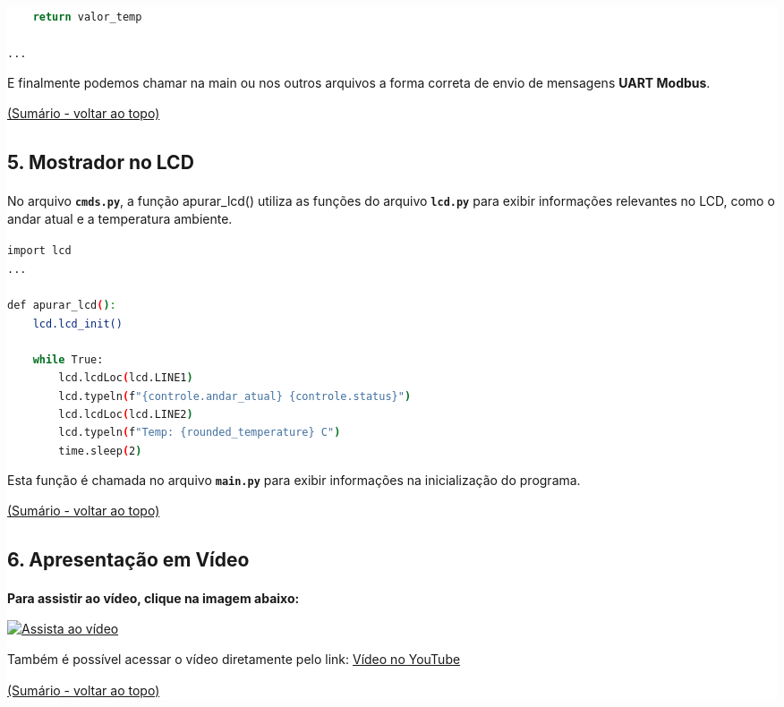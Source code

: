 ```bash
    return valor_temp

...
```

E finalmente podemos chamar na main ou nos outros arquivos a forma correta de envio de mensagens **UART Modbus**.

[(Sumário - voltar ao topo)](#top0)
<br/>
<a name="top5"></a>
## 5. Mostrador no LCD
No arquivo **`cmds.py`**, a função apurar_lcd() utiliza as funções do arquivo **`lcd.py`** para exibir informações relevantes no LCD, como o andar atual e a temperatura ambiente.

```bash
import lcd
...

def apurar_lcd():
    lcd.lcd_init()
    
    while True:
        lcd.lcdLoc(lcd.LINE1)
        lcd.typeln(f"{controle.andar_atual} {controle.status}")
        lcd.lcdLoc(lcd.LINE2)
        lcd.typeln(f"Temp: {rounded_temperature} C")
        time.sleep(2)
```

Esta função é chamada no arquivo **`main.py`** para exibir informações na inicialização do programa.



[(Sumário - voltar ao topo)](#top0)
<br/>
<a name="top6"></a>
## 6. Apresentação em Vídeo

**Para assistir ao vídeo, clique na imagem abaixo:**

[![Assista ao vídeo](https://img.youtube.com/vi/-4hHBN4TRqU/maxresdefault.jpg)](https://www.youtube.com/watch?v=-4hHBN4TRqU)

Também é possível acessar o vídeo diretamente pelo link: [Vídeo no YouTube](https://youtu.be/-4hHBN4TRqU)

[(Sumário - voltar ao topo)](#top0)
<br/>
